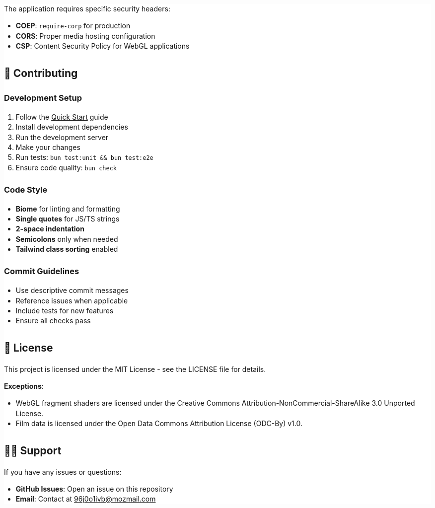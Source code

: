 The application requires specific security headers:

- **COEP**: `require-corp` for production
- **CORS**: Proper media hosting configuration
- **CSP**: Content Security Policy for WebGL applications

## 🤝 Contributing

### Development Setup

1. Follow the [Quick Start](#-quick-start) guide
2. Install development dependencies
3. Run the development server
4. Make your changes
5. Run tests: `bun test:unit && bun test:e2e`
6. Ensure code quality: `bun check`

### Code Style

- **Biome** for linting and formatting
- **Single quotes** for JS/TS strings  
- **2-space indentation**
- **Semicolons** only when needed
- **Tailwind class sorting** enabled

### Commit Guidelines

- Use descriptive commit messages
- Reference issues when applicable
- Include tests for new features
- Ensure all checks pass

## 📄 License

This project is licensed under the MIT License - see the LICENSE file for details.

**Exceptions**: 
- WebGL fragment shaders are licensed under the Creative Commons Attribution-NonCommercial-ShareAlike 3.0 Unported License.
- Film data is licensed under the Open Data Commons Attribution License (ODC-By) v1.0.

## 🙋‍♂️ Support

If you have any issues or questions:

- **GitHub Issues**: Open an issue on this repository
- **Email**: Contact at [96j0o1ivb@mozmail.com](mailto:96j0o1ivb@mozmail.com)
